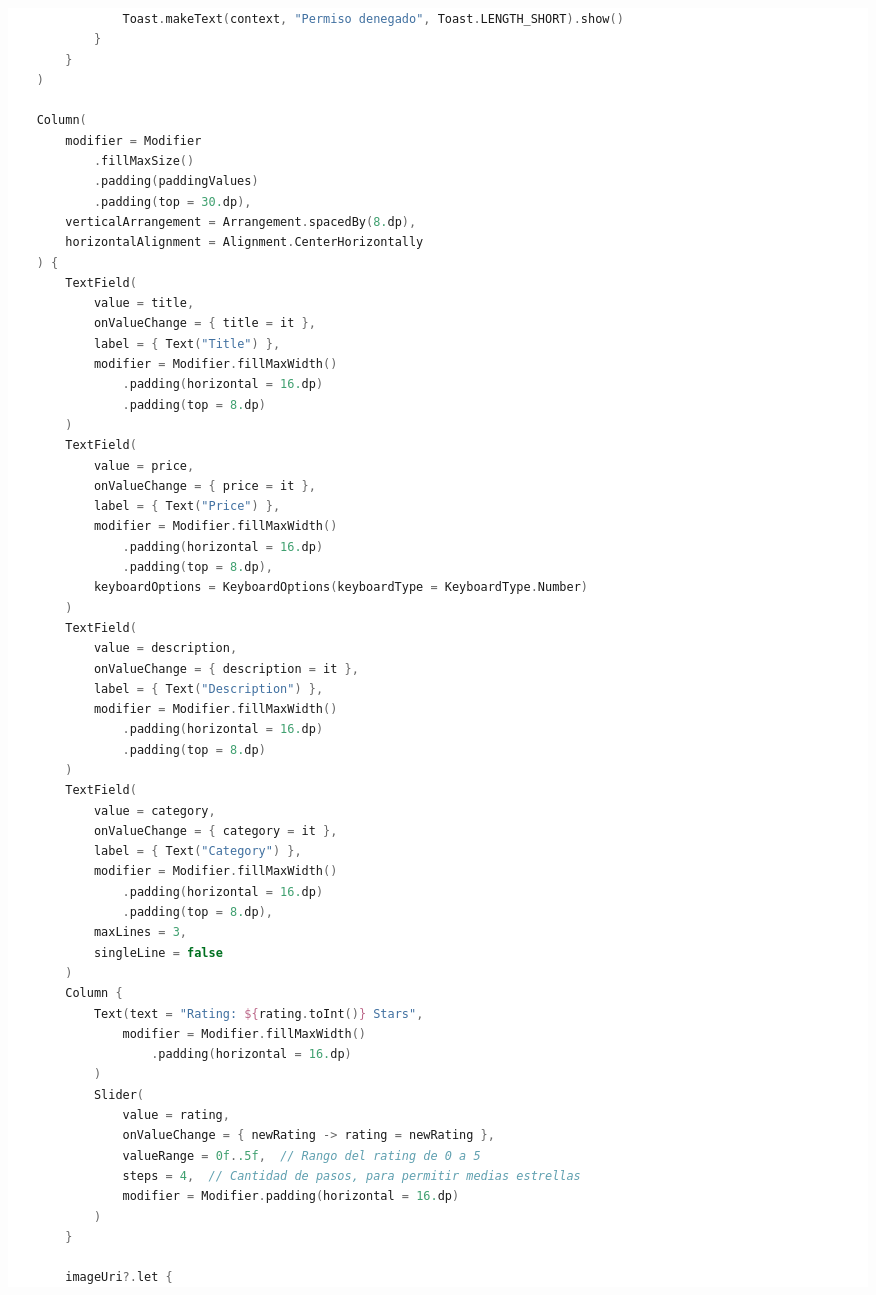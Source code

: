 ```kotlin
                Toast.makeText(context, "Permiso denegado", Toast.LENGTH_SHORT).show()
            }
        }
    )

    Column(
        modifier = Modifier
            .fillMaxSize()
            .padding(paddingValues)
            .padding(top = 30.dp),
        verticalArrangement = Arrangement.spacedBy(8.dp),
        horizontalAlignment = Alignment.CenterHorizontally
    ) {
        TextField(
            value = title,
            onValueChange = { title = it },
            label = { Text("Title") },
            modifier = Modifier.fillMaxWidth()
                .padding(horizontal = 16.dp)
                .padding(top = 8.dp)
        )
        TextField(
            value = price,
            onValueChange = { price = it },
            label = { Text("Price") },
            modifier = Modifier.fillMaxWidth()
                .padding(horizontal = 16.dp)
                .padding(top = 8.dp),
            keyboardOptions = KeyboardOptions(keyboardType = KeyboardType.Number)
        )
        TextField(
            value = description,
            onValueChange = { description = it },
            label = { Text("Description") },
            modifier = Modifier.fillMaxWidth()
                .padding(horizontal = 16.dp)
                .padding(top = 8.dp)
        )
        TextField(
            value = category,
            onValueChange = { category = it },
            label = { Text("Category") },
            modifier = Modifier.fillMaxWidth()
                .padding(horizontal = 16.dp)
                .padding(top = 8.dp),
            maxLines = 3,
            singleLine = false
        )
        Column {
            Text(text = "Rating: ${rating.toInt()} Stars",
                modifier = Modifier.fillMaxWidth()
                    .padding(horizontal = 16.dp)
            )
            Slider(
                value = rating,
                onValueChange = { newRating -> rating = newRating },
                valueRange = 0f..5f,  // Rango del rating de 0 a 5
                steps = 4,  // Cantidad de pasos, para permitir medias estrellas
                modifier = Modifier.padding(horizontal = 16.dp)
            )
        }

        imageUri?.let {
```